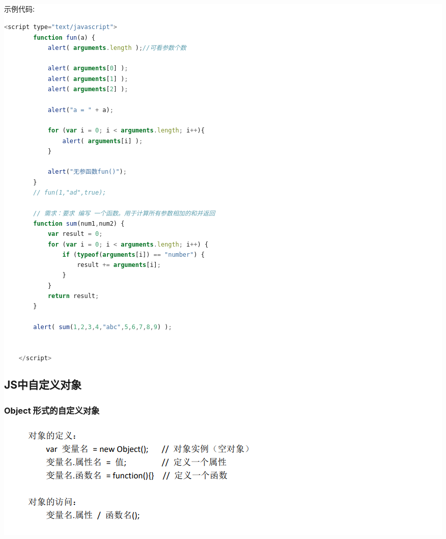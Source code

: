 示例代码:

~~~javascript
<script type="text/javascript">
        function fun(a) {
            alert( arguments.length );//可看参数个数

            alert( arguments[0] );
            alert( arguments[1] );
            alert( arguments[2] );

            alert("a = " + a);

            for (var i = 0; i < arguments.length; i++){
                alert( arguments[i] );
            }

            alert("无参函数fun()");
        }
        // fun(1,"ad",true);

        // 需求：要求 编写 一个函数。用于计算所有参数相加的和并返回
        function sum(num1,num2) {
            var result = 0;
            for (var i = 0; i < arguments.length; i++) {
                if (typeof(arguments[i]) == "number") {
                    result += arguments[i];
                }
            }
            return result;
        }

        alert( sum(1,2,3,4,"abc",5,6,7,8,9) );


    </script>
~~~

## JS中自定义对象

###  Object 形式的自定义对象 

![1617540010248](JavaWeb.assets/1617540010248.png)
